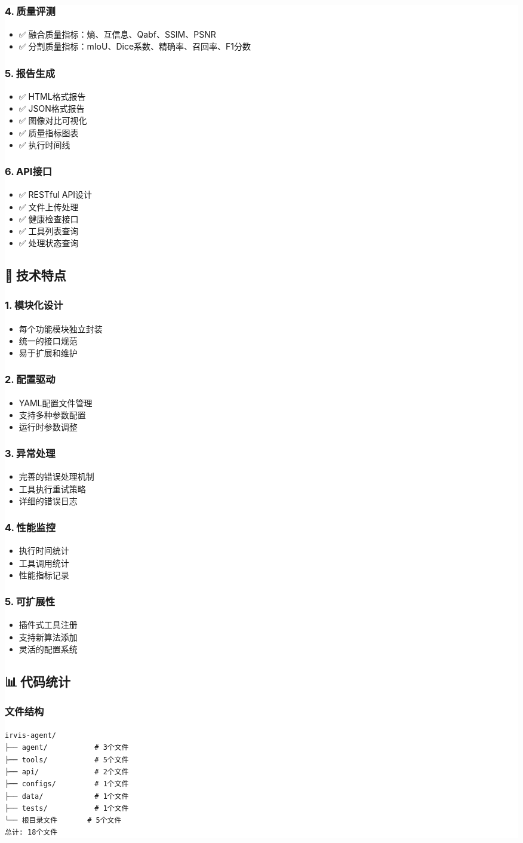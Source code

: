 ### 4. 质量评测
- ✅ 融合质量指标：熵、互信息、Qabf、SSIM、PSNR
- ✅ 分割质量指标：mIoU、Dice系数、精确率、召回率、F1分数

### 5. 报告生成
- ✅ HTML格式报告
- ✅ JSON格式报告
- ✅ 图像对比可视化
- ✅ 质量指标图表
- ✅ 执行时间线

### 6. API接口
- ✅ RESTful API设计
- ✅ 文件上传处理
- ✅ 健康检查接口
- ✅ 工具列表查询
- ✅ 处理状态查询

## 🔧 技术特点

### 1. 模块化设计
- 每个功能模块独立封装
- 统一的接口规范
- 易于扩展和维护

### 2. 配置驱动
- YAML配置文件管理
- 支持多种参数配置
- 运行时参数调整

### 3. 异常处理
- 完善的错误处理机制
- 工具执行重试策略
- 详细的错误日志

### 4. 性能监控
- 执行时间统计
- 工具调用统计
- 性能指标记录

### 5. 可扩展性
- 插件式工具注册
- 支持新算法添加
- 灵活的配置系统

## 📊 代码统计

### 文件结构
```
irvis-agent/
├── agent/           # 3个文件
├── tools/           # 5个文件
├── api/             # 2个文件
├── configs/         # 1个文件
├── data/            # 1个文件
├── tests/           # 1个文件
└── 根目录文件       # 5个文件
总计: 18个文件
```
